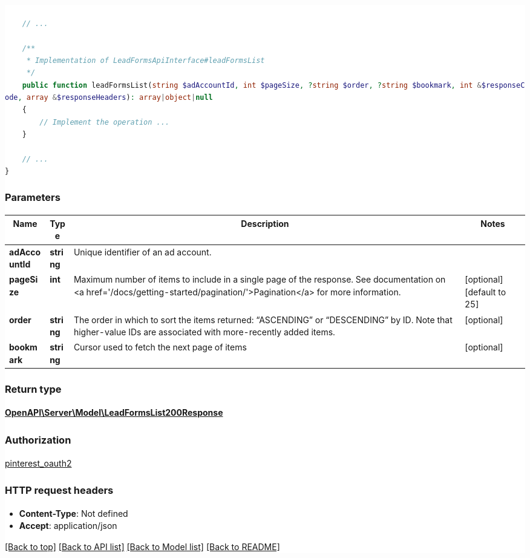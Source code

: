 ```php

    // ...

    /**
     * Implementation of LeadFormsApiInterface#leadFormsList
     */
    public function leadFormsList(string $adAccountId, int $pageSize, ?string $order, ?string $bookmark, int &$responseCode, array &$responseHeaders): array|object|null
    {
        // Implement the operation ...
    }

    // ...
}
```

### Parameters

Name | Type | Description  | Notes
------------- | ------------- | ------------- | -------------
 **adAccountId** | **string**| Unique identifier of an ad account. |
 **pageSize** | **int**| Maximum number of items to include in a single page of the response. See documentation on &lt;a href&#x3D;&#39;/docs/getting-started/pagination/&#39;&gt;Pagination&lt;/a&gt; for more information. | [optional] [default to 25]
 **order** | **string**| The order in which to sort the items returned: “ASCENDING” or “DESCENDING” by ID. Note that higher-value IDs are associated with more-recently added items. | [optional]
 **bookmark** | **string**| Cursor used to fetch the next page of items | [optional]

### Return type

[**OpenAPI\Server\Model\LeadFormsList200Response**](../Model/LeadFormsList200Response.md)

### Authorization

[pinterest_oauth2](../../README.md#pinterest_oauth2)

### HTTP request headers

 - **Content-Type**: Not defined
 - **Accept**: application/json

[[Back to top]](#) [[Back to API list]](../../README.md#documentation-for-api-endpoints) [[Back to Model list]](../../README.md#documentation-for-models) [[Back to README]](../../README.md)

